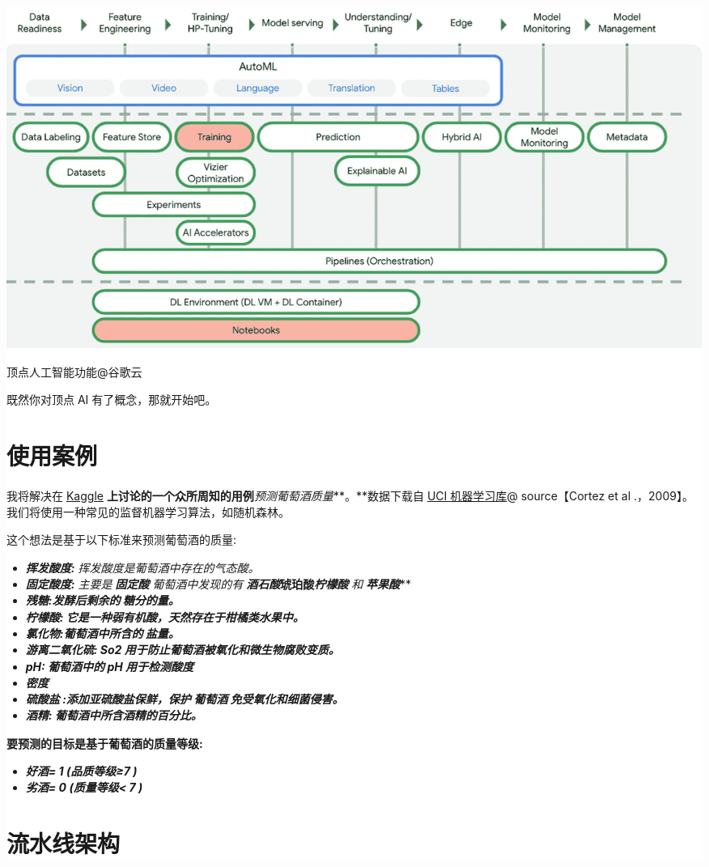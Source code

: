 ![](img/596468d23f0ab4448df4dffe58e2ccf8.png)

顶点人工智能功能@谷歌云

既然你对顶点 AI 有了概念，那就开始吧。

# 使用案例

我将解决在 [Kaggle](https://www.kaggle.com/datasets/rajyellow46/wine-quality) **上讨论的一个众所周知的用例***预测葡萄酒质量***。**数据下载自 [UCI 机器学习库](https://archive.ics.uci.edu/ml/datasets/wine+quality)@ source【Cortez et al .，2009】。
我们将使用一种常见的监督机器学习算法，如随机森林。

这个想法是基于以下标准来预测葡萄酒的质量:

*   ***挥发酸度:*** *挥发酸度是葡萄酒中存在的气态酸。*
*   ***固定酸度:*** *主要是* ***固定酸*** *葡萄酒中发现的有* ***酒石酸*******琥珀酸*******柠檬酸*** *和* ***苹果酸*****
*   *****残糖:发酵后剩余的*** *糖分的量。***
*   *****柠檬酸:*** *它是一种弱有机酸，天然存在于柑橘类水果中。***
*   *****氯化物:葡萄酒中所含的*** *盐量。***
*   *****游离二氧化硫:*** *So2 用于防止葡萄酒被氧化和微生物腐败变质。***
*   *****pH:*** *葡萄酒中的 pH 用于检测酸度***
*   *****密度*****
*   *****硫酸盐*** *:添加亚硫酸盐保鲜，保护* ***葡萄酒*** *免受氧化和细菌侵害。***
*   *****酒精:*** *葡萄酒中所含酒精的百分比。***

**要预测的目标是基于葡萄酒的质量等级:**

*   *****好酒= 1*** *(品质等级≥7 )***
*   *****劣酒= 0*** *(质量等级< 7 )***

# **流水线架构**
